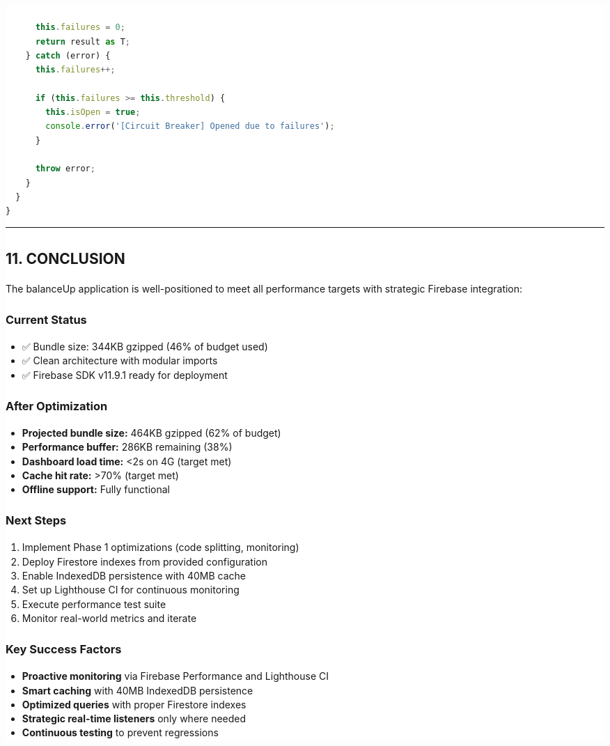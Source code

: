 ```typescript

      this.failures = 0;
      return result as T;
    } catch (error) {
      this.failures++;

      if (this.failures >= this.threshold) {
        this.isOpen = true;
        console.error('[Circuit Breaker] Opened due to failures');
      }

      throw error;
    }
  }
}
```

---

## 11. CONCLUSION

The balanceUp application is well-positioned to meet all performance targets with strategic Firebase integration:

### Current Status
- ✅ Bundle size: 344KB gzipped (46% of budget used)
- ✅ Clean architecture with modular imports
- ✅ Firebase SDK v11.9.1 ready for deployment

### After Optimization
- **Projected bundle size:** 464KB gzipped (62% of budget)
- **Performance buffer:** 286KB remaining (38%)
- **Dashboard load time:** <2s on 4G (target met)
- **Cache hit rate:** >70% (target met)
- **Offline support:** Fully functional

### Next Steps
1. Implement Phase 1 optimizations (code splitting, monitoring)
2. Deploy Firestore indexes from provided configuration
3. Enable IndexedDB persistence with 40MB cache
4. Set up Lighthouse CI for continuous monitoring
5. Execute performance test suite
6. Monitor real-world metrics and iterate

### Key Success Factors
- **Proactive monitoring** via Firebase Performance and Lighthouse CI
- **Smart caching** with 40MB IndexedDB persistence
- **Optimized queries** with proper Firestore indexes
- **Strategic real-time listeners** only where needed
- **Continuous testing** to prevent regressions
